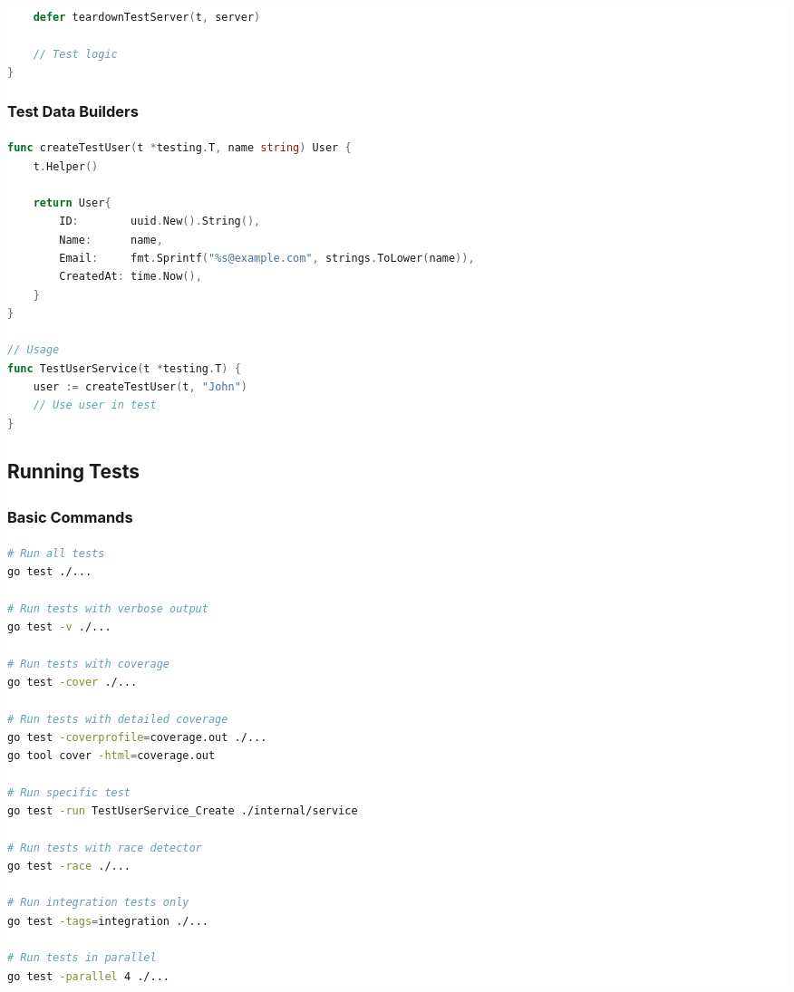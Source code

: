 ```go
    defer teardownTestServer(t, server)

    // Test logic
}
```

### Test Data Builders

```go
func createTestUser(t *testing.T, name string) User {
    t.Helper()

    return User{
        ID:        uuid.New().String(),
        Name:      name,
        Email:     fmt.Sprintf("%s@example.com", strings.ToLower(name)),
        CreatedAt: time.Now(),
    }
}

// Usage
func TestUserService(t *testing.T) {
    user := createTestUser(t, "John")
    // Use user in test
}
```

## Running Tests

### Basic Commands

```bash
# Run all tests
go test ./...

# Run tests with verbose output
go test -v ./...

# Run tests with coverage
go test -cover ./...

# Run tests with detailed coverage
go test -coverprofile=coverage.out ./...
go tool cover -html=coverage.out

# Run specific test
go test -run TestUserService_Create ./internal/service

# Run tests with race detector
go test -race ./...

# Run integration tests only
go test -tags=integration ./...

# Run tests in parallel
go test -parallel 4 ./...
```
